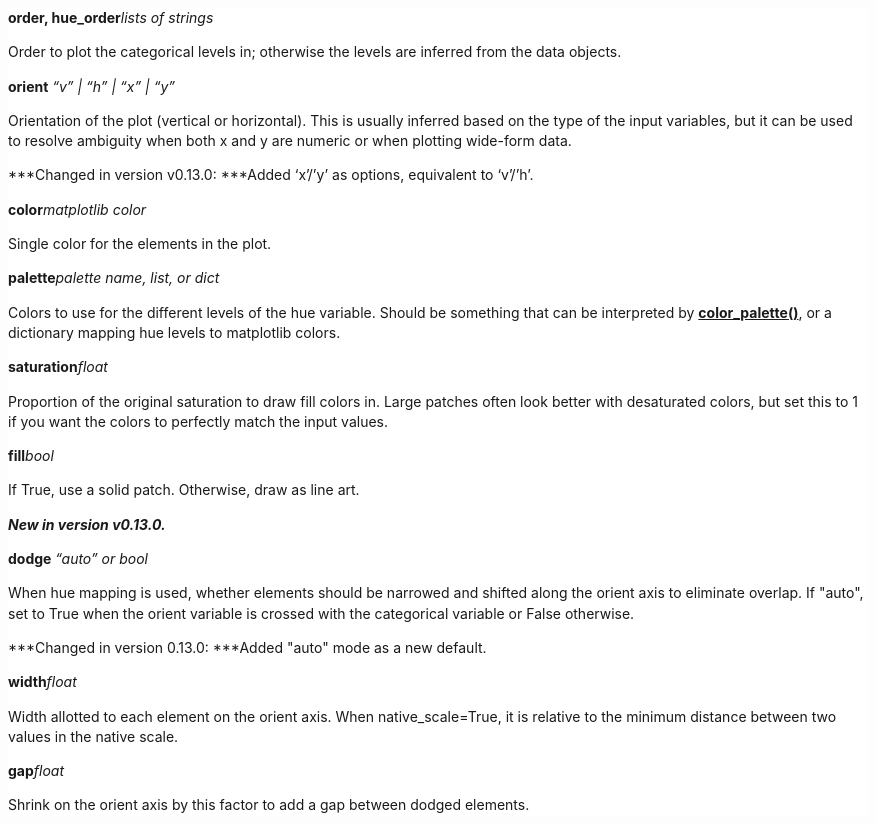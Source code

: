 **order, hue_order***lists of strings*

Order to plot the categorical levels in;
otherwise the levels are inferred from the data objects.

 **orient** *“v” | “h” | “x” | “y”*

Orientation of the plot (vertical or
horizontal). This is usually inferred based on the type of the input variables,
but it can be used to resolve ambiguity when both x and y are
numeric or when plotting wide-form data.

***Changed in version v0.13.0: ***Added ‘x’/’y’ as
options, equivalent to ‘v’/’h’.

**color***matplotlib color*

Single color for the elements in the
plot.

**palette***palette name, list, or dict*

Colors to use for the different levels
of the hue variable.
Should be something that can be interpreted by [**color_palette()**](https://seaborn.pydata.org/generated/seaborn.color_palette.html#seaborn.color_palette "seaborn.color_palette"),
or a dictionary mapping hue levels to matplotlib colors.

**saturation***float*

Proportion of the original saturation to
draw fill colors in. Large patches often look better with desaturated colors,
but set this to 1 if you
want the colors to perfectly match the input values.

**fill***bool*

If True, use a solid patch. Otherwise,
draw as line art.

***New in version v0.13.0.***

 **dodge** *“auto” or bool*

When hue mapping is used, whether
elements should be narrowed and shifted along the orient axis to eliminate
overlap. If "auto", set to True when the orient variable is
crossed with the categorical variable or False otherwise.

***Changed in version 0.13.0: ***Added "auto" mode as a new default.

**width***float*

Width allotted to each element on the
orient axis. When native_scale=True, it is relative
to the minimum distance between two values in the native scale.

**gap***float*

Shrink on the orient axis by this factor
to add a gap between dodged elements.
